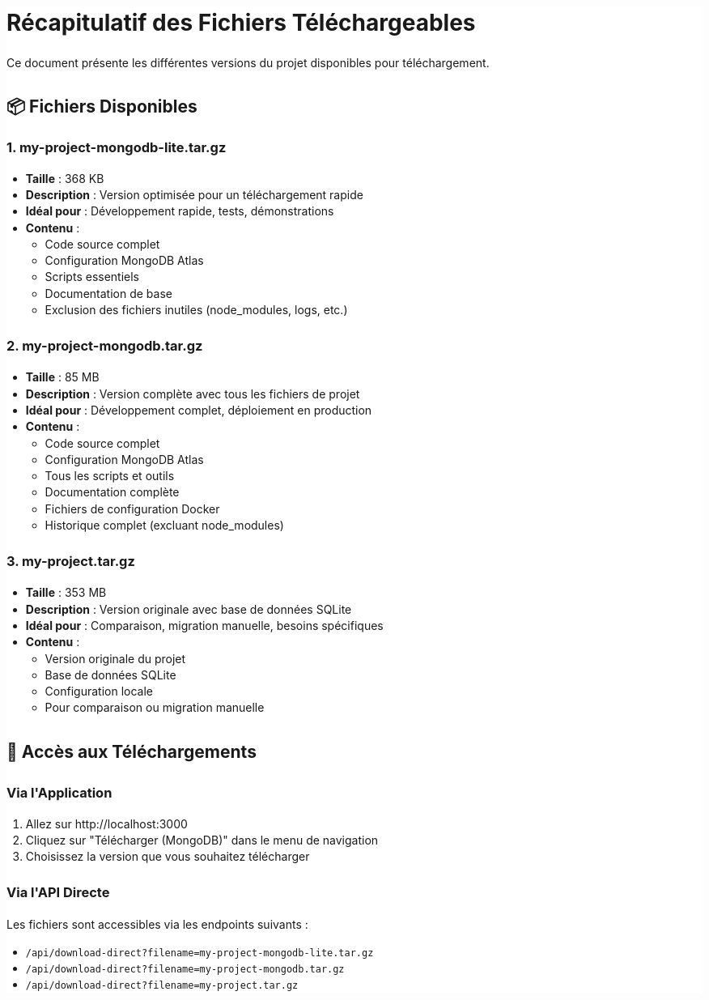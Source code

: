 # Récapitulatif des Fichiers Téléchargeables

Ce document présente les différentes versions du projet disponibles pour téléchargement.

## 📦 Fichiers Disponibles

### 1. my-project-mongodb-lite.tar.gz
- **Taille** : 368 KB
- **Description** : Version optimisée pour un téléchargement rapide
- **Idéal pour** : Développement rapide, tests, démonstrations
- **Contenu** :
  - Code source complet
  - Configuration MongoDB Atlas
  - Scripts essentiels
  - Documentation de base
  - Exclusion des fichiers inutiles (node_modules, logs, etc.)

### 2. my-project-mongodb.tar.gz
- **Taille** : 85 MB
- **Description** : Version complète avec tous les fichiers de projet
- **Idéal pour** : Développement complet, déploiement en production
- **Contenu** :
  - Code source complet
  - Configuration MongoDB Atlas
  - Tous les scripts et outils
  - Documentation complète
  - Fichiers de configuration Docker
  - Historique complet (excluant node_modules)

### 3. my-project.tar.gz
- **Taille** : 353 MB
- **Description** : Version originale avec base de données SQLite
- **Idéal pour** : Comparaison, migration manuelle, besoins spécifiques
- **Contenu** :
  - Version originale du projet
  - Base de données SQLite
  - Configuration locale
  - Pour comparaison ou migration manuelle

## 🚀 Accès aux Téléchargements

### Via l'Application
1. Allez sur http://localhost:3000
2. Cliquez sur "Télécharger (MongoDB)" dans le menu de navigation
3. Choisissez la version que vous souhaitez télécharger

### Via l'API Directe
Les fichiers sont accessibles via les endpoints suivants :
- `/api/download-direct?filename=my-project-mongodb-lite.tar.gz`
- `/api/download-direct?filename=my-project-mongodb.tar.gz`
- `/api/download-direct?filename=my-project.tar.gz`
